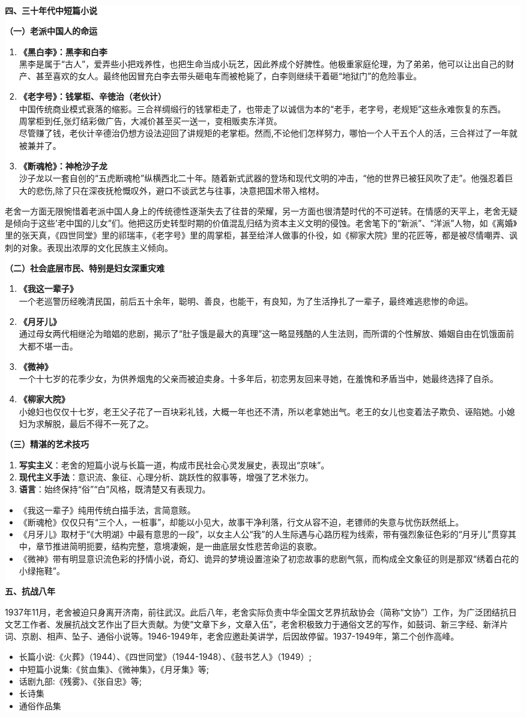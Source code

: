  

**四、三十年代中短篇小说**

**（一）老派中国人的命运**

1. **《黑白李》：黑李和白李**  
黑李是属于“古人”，爱弄些小把戏养性，也把生命当成小玩艺，因此养成个好脾性。他极重家庭伦理，为了弟弟，他可以让出自己的财产、甚至喜欢的女人。最终他因冒充白李去带头砸电车而被枪毙了，白李则继续干着砸“地狱门”的危险事业。

2. **《老字号》：钱掌柜、辛徳治（老伙计）**  
中国传统商业模式衰落的缩影。三合祥绸缎行的钱掌柜走了，也带走了以诚信为本的“老手，老字号，老规矩”这些永难恢复的东西。  
周掌柜到任,张灯结彩做广告，大减价甚至买一送一，变相贩卖东洋货。  
尽管赚了钱，老伙计辛德治仍想方设法迎回了讲规矩的老掌柜。然而,不论他们怎样努力，哪怕一个人干五个人的活，三合祥过了一年就被兼并了。

3. **《断魂枪》：神枪沙子龙**  
沙子龙以一套自创的“五虎断魂枪”纵横西北二十年。随着新式武器的登场和现代文明的冲击，“他的世界已被狂风吹了走”。他强忍着巨大的悲伤,除了只在深夜抚枪慨叹外，避口不谈武艺与往事，决意把国术带入棺材。

老舍一方面无限惋惜着老派中国人身上的传统德性逐渐失去了往昔的荣耀，另一方面也很清楚时代的不可逆转。在情感的天平上，老舍无疑是倾向于这些’老中国的儿女”们。他把这历史转型时期的价值混乱归结为资本主义文明的侵蚀。老舍笔下的“新派”、“洋派”人物，如《离婚》里的张天真，《四世同堂》里的祁瑞丰，《老字号》里的周掌柜，甚至给洋人做事的仆役，如《柳家大院》里的花匠等，都是被尽情嘲弄、讽刺的对象。表现出浓厚的文化民族主义倾向。

**（二）社会底层市民、特别是妇女深重灾难**

1. **《我这一辈子》**  
一个老巡警历经晚清民国，前后五十余年，聪明、善良，也能干，有良知，为了生活挣扎了一辈子，最终难逃悲惨的命运。

2. **《月牙儿》**  
通过母女两代相继沦为暗娼的悲剧，揭示了“肚子饿是最大的真理”这一略显残酷的人生法则，而所谓的个性解放、婚姻自由在饥饿面前大都不堪一击。

3. **《微神》**  
一个十七岁的花季少女，为供养烟鬼的父亲而被迫卖身。十多年后，初恋男友回来寻她，在羞愧和矛盾当中，她最终选择了自杀。

4. **《柳家大院》**  
小媳妇也仅仅十七岁，老王父子花了一百块彩礼钱，大概一年也还不清，所以老拿她出气。老王的女儿也变着法子欺负、诬陷她。小媳妇为求解脱，最后不得不一死了之。

**（三）精湛的艺术技巧**

1. **写实主义**：老舍的短篇小说与长篇一道，构成市民社会心灵发展史，表现出“京味”。
2. **现代主义手法**：意识流、象征、心理分析、跳跃性的叙事等，增强了艺术张力。
3. **语言**：始终保持“俗”“白”风格，既清楚又有表现力。
- 《我这一辈子》纯用传统白描手法，言简意赅。
- 《断魂枪》仅仅只有“三个人，一桩事”，却能以小见大，故事干净利落，行文从容不迫，老镖师的失意与忧伤跃然纸上。
- 《月牙儿》取材于“《大明湖》中最有意思的一段”，以女主人公“我”的人生际遇与心路历程为线索，带有强烈象征色彩的“月牙儿”贯穿其中，章节推进简明扼要，结构完整，意境凄婉，是一曲底层女性悲苦命运的哀歌。
- 《微神》带有明显意识流色彩的抒情小说，奇幻、诡异的梦境设置渲染了初恋故事的悲剧气氛，而构成全文象征的则是那双“绣着白花的小绿拖鞋”。

**五、抗战八年**

1937年11月，老舍被迫只身离开济南，前往武汉。此后八年，老舍实际负责中华全国文艺界抗敌协会（简称“文协”）工作，为广泛团结抗日文艺工作者、发展抗战文艺作出了巨大贡献。为使“文章下乡，文章入伍”，老舍积极致力于通俗文艺的写作，如鼓词、新三字经、新洋片词、京剧、相声、坠子、通俗小说等。1946-1949年，老舍应邀赴美讲学，后因故停留。1937-1949年，第二个创作高峰。

- 长篇小说:《火葬》（1944）、《四世同堂》（1944-1948）、《鼓书艺人》（1949）;
- 中短篇小说集:《贫血集》、《微神集》，《月牙集》等;
- 话剧九部:《残雾》、《张自忠》等;
- 长诗集
- 通俗作品集

 
